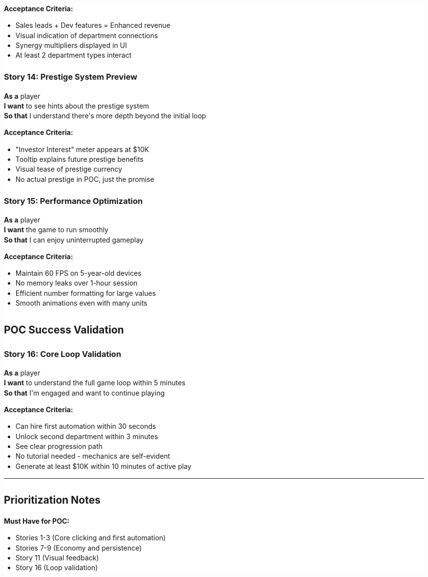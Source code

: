 **Acceptance Criteria:**
- Sales leads + Dev features = Enhanced revenue
- Visual indication of department connections
- Synergy multipliers displayed in UI
- At least 2 department types interact

### Story 14: Prestige System Preview
**As a** player  
**I want** to see hints about the prestige system  
**So that** I understand there's more depth beyond the initial loop

**Acceptance Criteria:**
- "Investor Interest" meter appears at $10K
- Tooltip explains future prestige benefits
- Visual tease of prestige currency
- No actual prestige in POC, just the promise

### Story 15: Performance Optimization
**As a** player  
**I want** the game to run smoothly  
**So that** I can enjoy uninterrupted gameplay

**Acceptance Criteria:**
- Maintain 60 FPS on 5-year-old devices
- No memory leaks over 1-hour session
- Efficient number formatting for large values
- Smooth animations even with many units

## POC Success Validation

### Story 16: Core Loop Validation
**As a** player  
**I want** to understand the full game loop within 5 minutes  
**So that** I'm engaged and want to continue playing

**Acceptance Criteria:**
- Can hire first automation within 30 seconds
- Unlock second department within 3 minutes
- See clear progression path
- No tutorial needed - mechanics are self-evident
- Generate at least $10K within 10 minutes of active play

---

## Prioritization Notes

**Must Have for POC:**
- Stories 1-3 (Core clicking and first automation)
- Stories 7-9 (Economy and persistence)
- Story 11 (Visual feedback)
- Story 16 (Loop validation)
